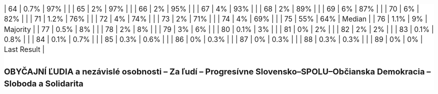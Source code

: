 | 64 | 0.7% | 97% |  |
| 65 | 2% | 97% |  |
| 66 | 2% | 95% |  |
| 67 | 4% | 93% |  |
| 68 | 2% | 89% |  |
| 69 | 6% | 87% |  |
| 70 | 6% | 82% |  |
| 71 | 1.2% | 76% |  |
| 72 | 4% | 74% |  |
| 73 | 2% | 71% |  |
| 74 | 4% | 69% |  |
| 75 | 55% | 64% | Median |
| 76 | 1.1% | 9% | Majority |
| 77 | 0.5% | 8% |  |
| 78 | 2% | 8% |  |
| 79 | 3% | 6% |  |
| 80 | 0.1% | 3% |  |
| 81 | 0% | 2% |  |
| 82 | 2% | 2% |  |
| 83 | 0.1% | 0.8% |  |
| 84 | 0.1% | 0.7% |  |
| 85 | 0.3% | 0.6% |  |
| 86 | 0% | 0.3% |  |
| 87 | 0% | 0.3% |  |
| 88 | 0.3% | 0.3% |  |
| 89 | 0% | 0% | Last Result |

### OBYČAJNÍ ĽUDIA a nezávislé osobnosti – Za ľudí – Progresívne Slovensko–SPOLU–Občianska Demokracia – Sloboda a Solidarita
